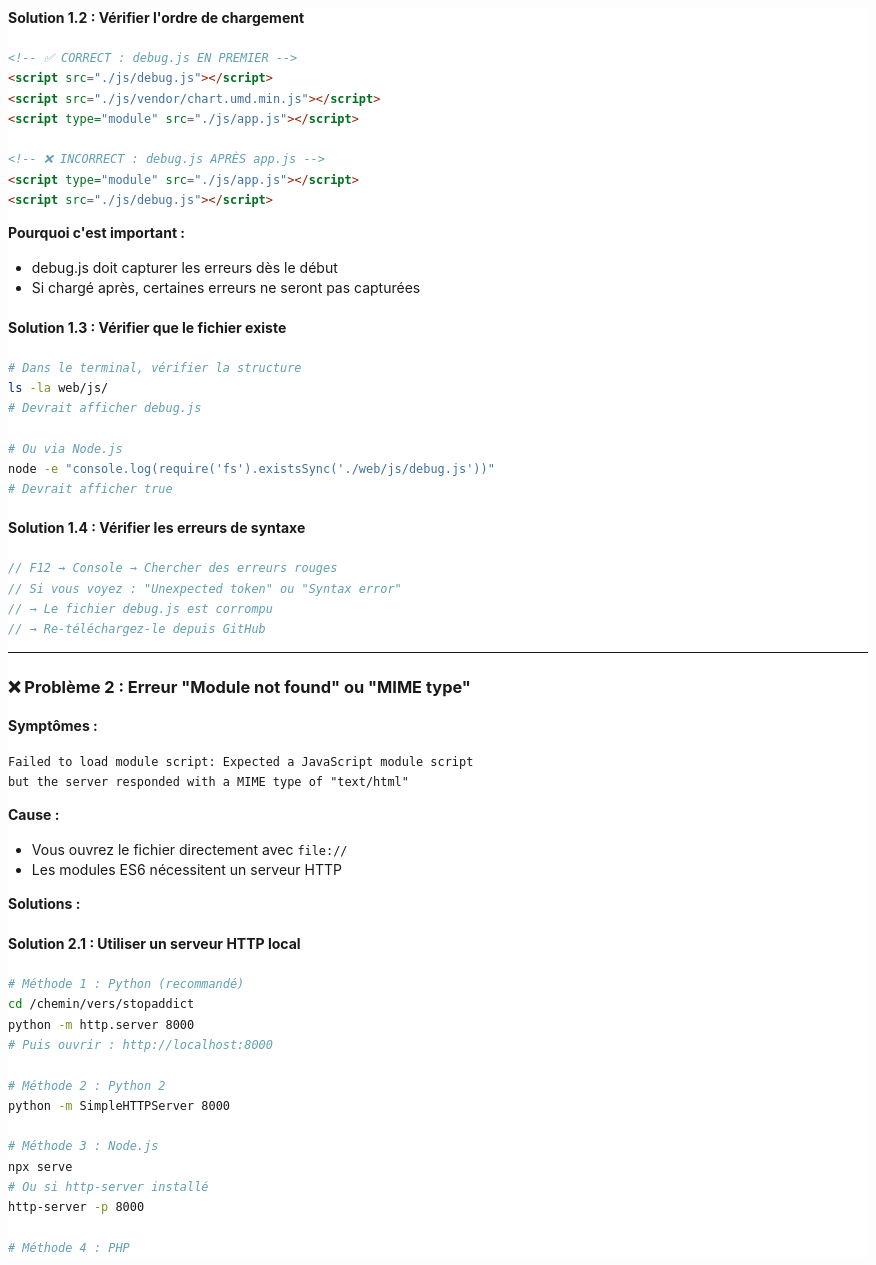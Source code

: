 #### Solution 1.2 : Vérifier l'ordre de chargement
```html
<!-- ✅ CORRECT : debug.js EN PREMIER -->
<script src="./js/debug.js"></script>
<script src="./js/vendor/chart.umd.min.js"></script>
<script type="module" src="./js/app.js"></script>

<!-- ❌ INCORRECT : debug.js APRÈS app.js -->
<script type="module" src="./js/app.js"></script>
<script src="./js/debug.js"></script>
```

**Pourquoi c'est important :**
- debug.js doit capturer les erreurs dès le début
- Si chargé après, certaines erreurs ne seront pas capturées

#### Solution 1.3 : Vérifier que le fichier existe
```bash
# Dans le terminal, vérifier la structure
ls -la web/js/
# Devrait afficher debug.js

# Ou via Node.js
node -e "console.log(require('fs').existsSync('./web/js/debug.js'))"
# Devrait afficher true
```

#### Solution 1.4 : Vérifier les erreurs de syntaxe
```javascript
// F12 → Console → Chercher des erreurs rouges
// Si vous voyez : "Unexpected token" ou "Syntax error"
// → Le fichier debug.js est corrompu
// → Re-téléchargez-le depuis GitHub
```

---

### ❌ Problème 2 : Erreur "Module not found" ou "MIME type"

**Symptômes :**
```
Failed to load module script: Expected a JavaScript module script 
but the server responded with a MIME type of "text/html"
```

**Cause :**
- Vous ouvrez le fichier directement avec `file://`
- Les modules ES6 nécessitent un serveur HTTP

**Solutions :**

#### Solution 2.1 : Utiliser un serveur HTTP local
```bash
# Méthode 1 : Python (recommandé)
cd /chemin/vers/stopaddict
python -m http.server 8000
# Puis ouvrir : http://localhost:8000

# Méthode 2 : Python 2
python -m SimpleHTTPServer 8000

# Méthode 3 : Node.js
npx serve
# Ou si http-server installé
http-server -p 8000

# Méthode 4 : PHP
```
